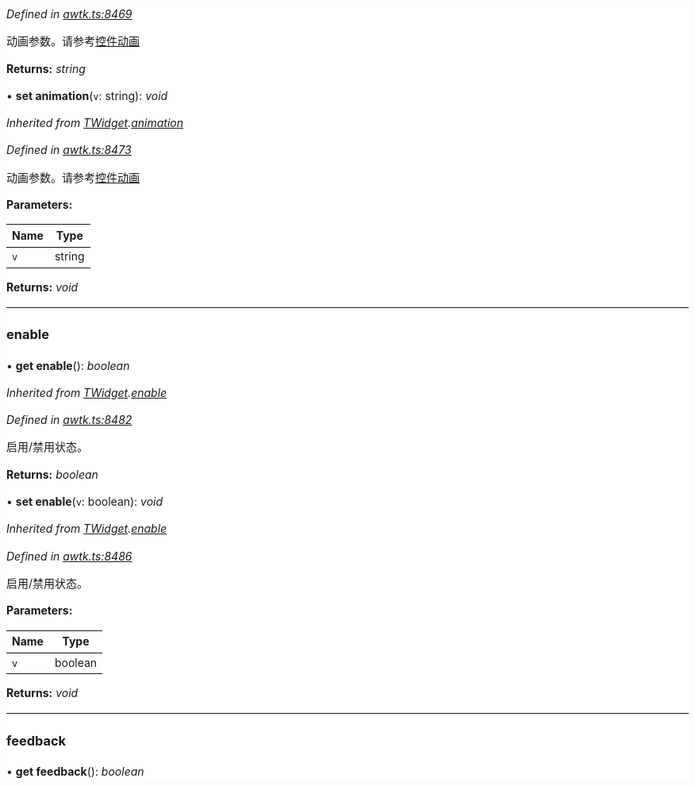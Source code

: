 *Defined in [awtk.ts:8469](https://github.com/zlgopen/awtk-binding/blob/d723364/tools/code_gen/js/output/awtk.ts#L8469)*

动画参数。请参考[控件动画](https://github.com/zlgopen/awtk/blob/master/docs/widget_animator.md)

**Returns:** *string*

• **set animation**(`v`: string): *void*

*Inherited from [TWidget](_awtk_.twidget.md).[animation](_awtk_.twidget.md#animation)*

*Defined in [awtk.ts:8473](https://github.com/zlgopen/awtk-binding/blob/d723364/tools/code_gen/js/output/awtk.ts#L8473)*

动画参数。请参考[控件动画](https://github.com/zlgopen/awtk/blob/master/docs/widget_animator.md)

**Parameters:**

Name | Type |
------ | ------ |
`v` | string |

**Returns:** *void*

___

###  enable

• **get enable**(): *boolean*

*Inherited from [TWidget](_awtk_.twidget.md).[enable](_awtk_.twidget.md#enable)*

*Defined in [awtk.ts:8482](https://github.com/zlgopen/awtk-binding/blob/d723364/tools/code_gen/js/output/awtk.ts#L8482)*

启用/禁用状态。

**Returns:** *boolean*

• **set enable**(`v`: boolean): *void*

*Inherited from [TWidget](_awtk_.twidget.md).[enable](_awtk_.twidget.md#enable)*

*Defined in [awtk.ts:8486](https://github.com/zlgopen/awtk-binding/blob/d723364/tools/code_gen/js/output/awtk.ts#L8486)*

启用/禁用状态。

**Parameters:**

Name | Type |
------ | ------ |
`v` | boolean |

**Returns:** *void*

___

###  feedback

• **get feedback**(): *boolean*
